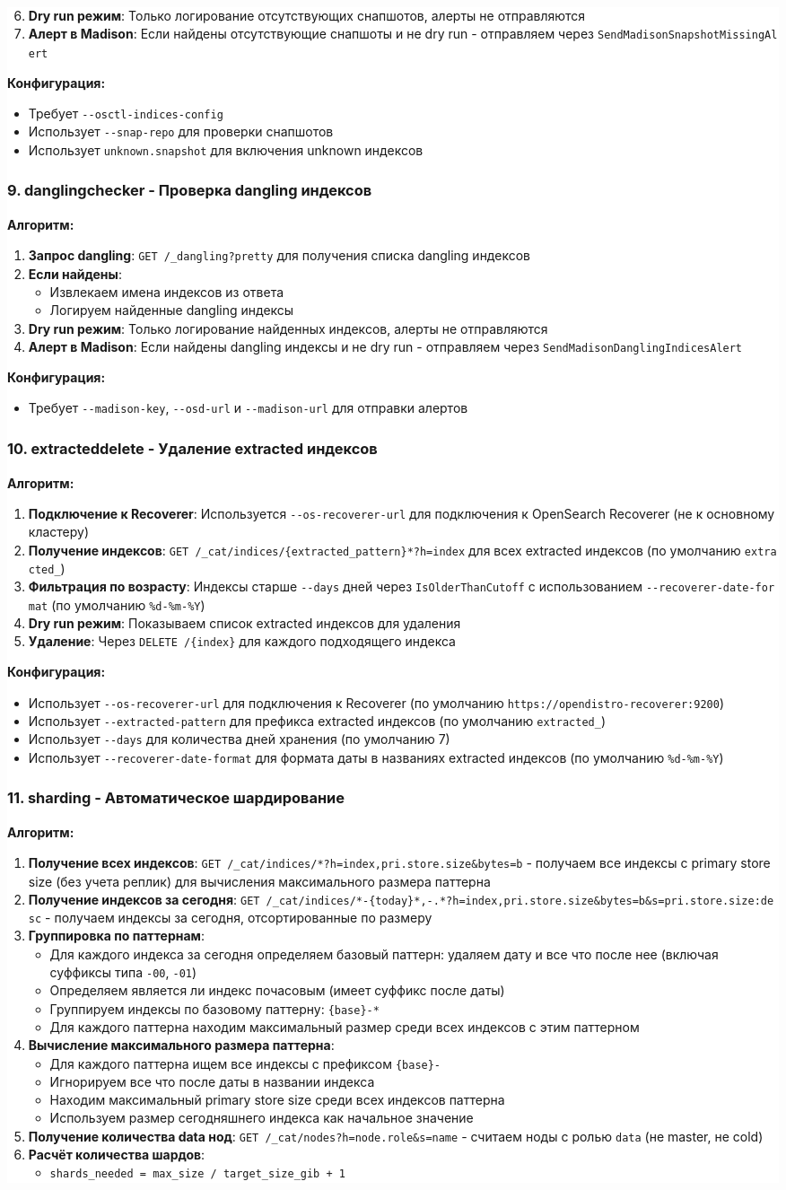 6. **Dry run режим**: Только логирование отсутствующих снапшотов, алерты не отправляются
7. **Алерт в Madison**: Если найдены отсутствующие снапшоты и не dry run - отправляем через `SendMadisonSnapshotMissingAlert`

**Конфигурация:**
- Требует `--osctl-indices-config`
- Использует `--snap-repo` для проверки снапшотов
- Использует `unknown.snapshot` для включения unknown индексов

### 9. **danglingchecker** - Проверка dangling индексов

**Алгоритм:**
1. **Запрос dangling**: `GET /_dangling?pretty` для получения списка dangling индексов
2. **Если найдены**: 
   - Извлекаем имена индексов из ответа
   - Логируем найденные dangling индексы
3. **Dry run режим**: Только логирование найденных индексов, алерты не отправляются
4. **Алерт в Madison**: Если найдены dangling индексы и не dry run - отправляем через `SendMadisonDanglingIndicesAlert`

**Конфигурация:**
- Требует `--madison-key`, `--osd-url` и `--madison-url` для отправки алертов

### 10. **extracteddelete** - Удаление extracted индексов

**Алгоритм:**
1. **Подключение к Recoverer**: Используется `--os-recoverer-url` для подключения к OpenSearch Recoverer (не к основному кластеру)
2. **Получение индексов**: `GET /_cat/indices/{extracted_pattern}*?h=index` для всех extracted индексов (по умолчанию `extracted_`)
3. **Фильтрация по возрасту**: Индексы старше `--days` дней через `IsOlderThanCutoff` с использованием `--recoverer-date-format` (по умолчанию `%d-%m-%Y`)
4. **Dry run режим**: Показываем список extracted индексов для удаления
5. **Удаление**: Через `DELETE /{index}` для каждого подходящего индекса

**Конфигурация:**
- Использует `--os-recoverer-url` для подключения к Recoverer (по умолчанию `https://opendistro-recoverer:9200`)
- Использует `--extracted-pattern` для префикса extracted индексов (по умолчанию `extracted_`)
- Использует `--days` для количества дней хранения (по умолчанию 7)
- Использует `--recoverer-date-format` для формата даты в названиях extracted индексов (по умолчанию `%d-%m-%Y`)

### 11. **sharding** - Автоматическое шардирование

**Алгоритм:**

1. **Получение всех индексов**: `GET /_cat/indices/*?h=index,pri.store.size&bytes=b` - получаем все индексы с primary store size (без учета реплик) для вычисления максимального размера паттерна
2. **Получение индексов за сегодня**: `GET /_cat/indices/*-{today}*,-.*?h=index,pri.store.size&bytes=b&s=pri.store.size:desc` - получаем индексы за сегодня, отсортированные по размеру
3. **Группировка по паттернам**:
   - Для каждого индекса за сегодня определяем базовый паттерн: удаляем дату и все что после нее (включая суффиксы типа `-00`, `-01`)
   - Определяем является ли индекс почасовым (имеет суффикс после даты)
   - Группируем индексы по базовому паттерну: `{base}-*`
   - Для каждого паттерна находим максимальный размер среди всех индексов с этим паттерном
4. **Вычисление максимального размера паттерна**:
   - Для каждого паттерна ищем все индексы с префиксом `{base}-`
   - Игнорируем все что после даты в названии индекса
   - Находим максимальный primary store size среди всех индексов паттерна
   - Используем размер сегодняшнего индекса как начальное значение
5. **Получение количества data нод**: `GET /_cat/nodes?h=node.role&s=name` - считаем ноды с ролью `data` (не master, не cold)
6. **Расчёт количества шардов**: 
   - `shards_needed = max_size / target_size_gib + 1`
